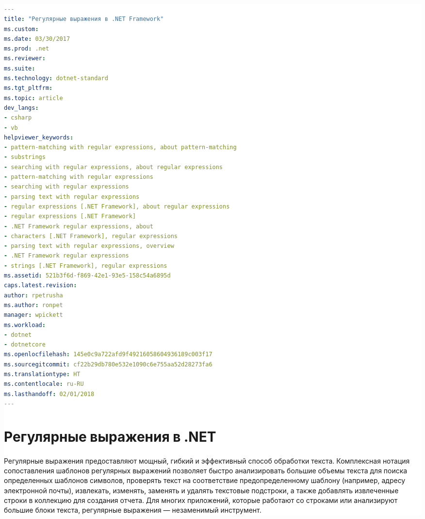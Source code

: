 ```yaml
---
title: "Регулярные выражения в .NET Framework"
ms.custom: 
ms.date: 03/30/2017
ms.prod: .net
ms.reviewer: 
ms.suite: 
ms.technology: dotnet-standard
ms.tgt_pltfrm: 
ms.topic: article
dev_langs:
- csharp
- vb
helpviewer_keywords:
- pattern-matching with regular expressions, about pattern-matching
- substrings
- searching with regular expressions, about regular expressions
- pattern-matching with regular expressions
- searching with regular expressions
- parsing text with regular expressions
- regular expressions [.NET Framework], about regular expressions
- regular expressions [.NET Framework]
- .NET Framework regular expressions, about
- characters [.NET Framework], regular expressions
- parsing text with regular expressions, overview
- .NET Framework regular expressions
- strings [.NET Framework], regular expressions
ms.assetid: 521b3f6d-f869-42e1-93e5-158c54a6895d
caps.latest.revision: 
author: rpetrusha
ms.author: ronpet
manager: wpickett
ms.workload:
- dotnet
- dotnetcore
ms.openlocfilehash: 145e0c9a722afd9f49216058604936189c003f17
ms.sourcegitcommit: cf22b29db780e532e1090c6e755aa52d28273fa6
ms.translationtype: HT
ms.contentlocale: ru-RU
ms.lasthandoff: 02/01/2018
---
```

# <a name="net-regular-expressions"></a>Регулярные выражения в .NET
Регулярные выражения предоставляют мощный, гибкий и эффективный способ обработки текста. Комплексная нотация сопоставления шаблонов регулярных выражений позволяет быстро анализировать большие объемы текста для поиска определенных шаблонов символов, проверять текст на соответствие предопределенному шаблону (например, адресу электронной почты), извлекать, изменять, заменять и удалять текстовые подстроки, а также добавлять извлеченные строки в коллекцию для создания отчета. Для многих приложений, которые работают со строками или анализируют большие блоки текста, регулярные выражения — незаменимый инструмент.  
  